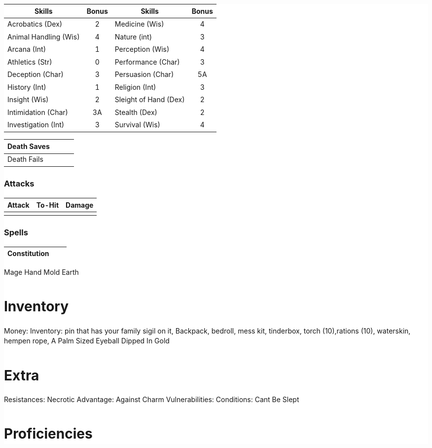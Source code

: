 | Skills                | Bonus | Skills                | Bonus |
| --------------------- | :---: | --------------------- | :---: |
| Acrobatics (Dex)      |    2   | Medicine (Wis)        | 4      |
| Animal Handling (Wis) |    4   | Nature (int)          |  3     |
| Arcana (Int)          |    1   | Perception (Wis)      |   4    |
| Athletics (Str)       |    0   | Performance (Char)    |   3    |
| Deception (Char)      |    3   | Persuasion (Char)     |   5A    |
| History (Int)         |    1   | Religion (Int)        |     3  |
| Insight (Wis)         |    2   | Sleight of Hand (Dex) |     2  |
| Intimidation (Char)   |    3A   | Stealth (Dex)         |    2   |
| Investigation (Int)   |     3  | Survival (Wis)        |     4  |

| Death Saves  |     |     |     |
| ------------ | --- | --- | --- |
| Death Fails |     |     |     |
### Attacks

| Attack | To-Hit | Damage |
| ------ | ------ | ------ |
|        |        |        |

### Spells

| Constitution |     |     |
| ------------ | --- | --- |

Mage Hand
Mold Earth

# Inventory 
Money: 
Inventory: pin that has your family sigil on it, Backpack, bedroll, mess kit, tinderbox, torch (10),rations (10), waterskin, hempen rope, A Palm Sized Eyeball Dipped In Gold

# Extra
Resistances: Necrotic
Advantage: Against Charm
Vulnerabilities:
Conditions: Cant Be Slept
  

# Proficiencies
		